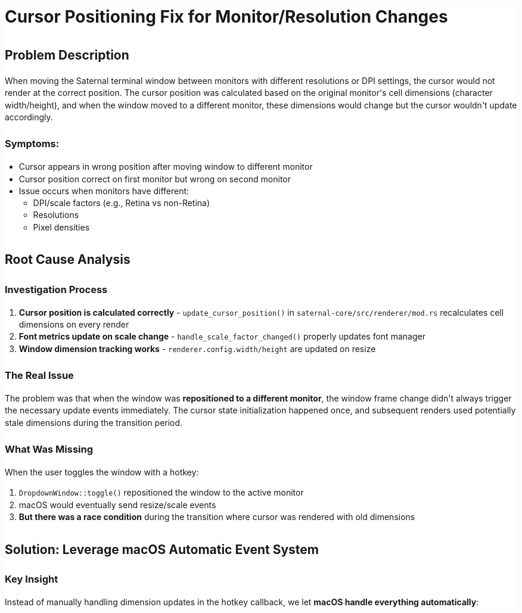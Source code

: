 # Cursor Positioning Fix for Monitor/Resolution Changes

## Problem Description

When moving the Saternal terminal window between monitors with different resolutions or DPI settings, the cursor would not render at the correct position. The cursor position was calculated based on the original monitor's cell dimensions (character width/height), and when the window moved to a different monitor, these dimensions would change but the cursor wouldn't update accordingly.

### Symptoms:
- Cursor appears in wrong position after moving window to different monitor
- Cursor position correct on first monitor but wrong on second monitor
- Issue occurs when monitors have different:
  - DPI/scale factors (e.g., Retina vs non-Retina)
  - Resolutions
  - Pixel densities

## Root Cause Analysis

### Investigation Process

1. **Cursor position is calculated correctly** - `update_cursor_position()` in `saternal-core/src/renderer/mod.rs` recalculates cell dimensions on every render
2. **Font metrics update on scale change** - `handle_scale_factor_changed()` properly updates font manager
3. **Window dimension tracking works** - `renderer.config.width/height` are updated on resize

### The Real Issue

The problem was that when the window was **repositioned to a different monitor**, the window frame change didn't always trigger the necessary update events immediately. The cursor state initialization happened once, and subsequent renders used potentially stale dimensions during the transition period.

### What Was Missing

When the user toggles the window with a hotkey:
1. `DropdownWindow::toggle()` repositioned the window to the active monitor
2. macOS would eventually send resize/scale events
3. **But there was a race condition** during the transition where cursor was rendered with old dimensions

## Solution: Leverage macOS Automatic Event System

### Key Insight

Instead of manually handling dimension updates in the hotkey callback, we let **macOS handle everything automatically**:
